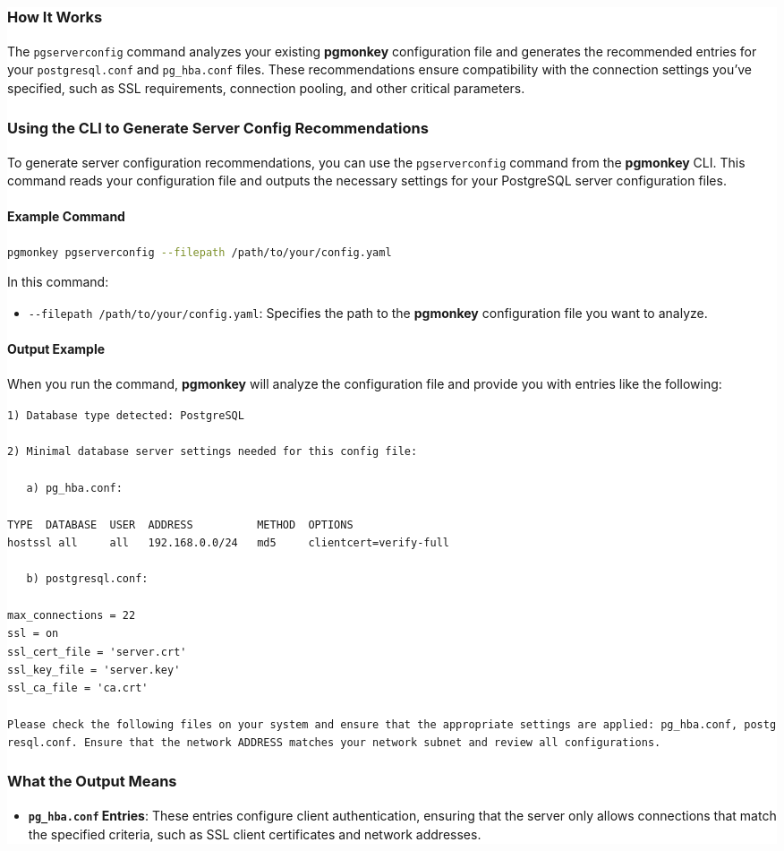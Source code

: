 ### How It Works

The `pgserverconfig` command analyzes your existing **pgmonkey** configuration file and generates the recommended entries for your `postgresql.conf` and `pg_hba.conf` files. These recommendations ensure compatibility with the connection settings you’ve specified, such as SSL requirements, connection pooling, and other critical parameters.

### Using the CLI to Generate Server Config Recommendations

To generate server configuration recommendations, you can use the `pgserverconfig` command from the **pgmonkey** CLI. This command reads your configuration file and outputs the necessary settings for your PostgreSQL server configuration files.

#### Example Command

```bash
pgmonkey pgserverconfig --filepath /path/to/your/config.yaml
```

In this command:
- `--filepath /path/to/your/config.yaml`: Specifies the path to the **pgmonkey** configuration file you want to analyze.

#### Output Example

When you run the command, **pgmonkey** will analyze the configuration file and provide you with entries like the following:

```plaintext
1) Database type detected: PostgreSQL

2) Minimal database server settings needed for this config file:

   a) pg_hba.conf:

TYPE  DATABASE  USER  ADDRESS          METHOD  OPTIONS
hostssl all     all   192.168.0.0/24   md5     clientcert=verify-full

   b) postgresql.conf:

max_connections = 22
ssl = on
ssl_cert_file = 'server.crt'
ssl_key_file = 'server.key'
ssl_ca_file = 'ca.crt'

Please check the following files on your system and ensure that the appropriate settings are applied: pg_hba.conf, postgresql.conf. Ensure that the network ADDRESS matches your network subnet and review all configurations.
```

### What the Output Means

- **`pg_hba.conf` Entries**: These entries configure client authentication, ensuring that the server only allows connections that match the specified criteria, such as SSL client certificates and network addresses.
